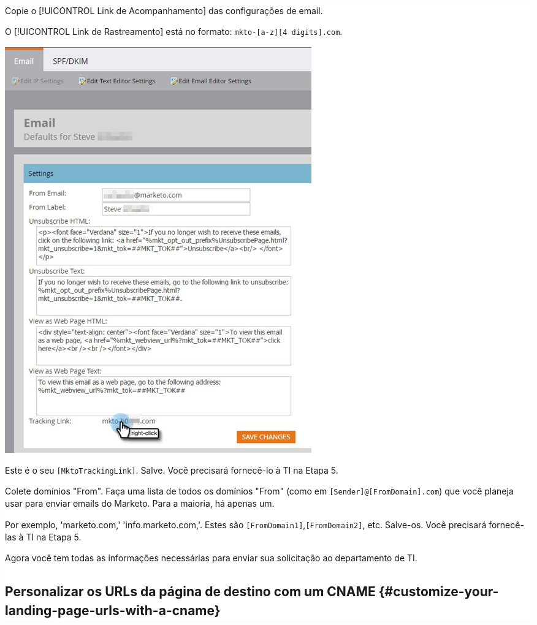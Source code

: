 Copie o [!UICONTROL Link de Acompanhamento] das configurações de email.

O [!UICONTROL Link de Rastreamento] está no formato: `mkto-[a-z][4 digits].com`.

![](assets/setup-steps-3.png)

Este é o seu `[MktoTrackingLink]`. Salve. Você precisará fornecê-lo à TI na Etapa 5.

Colete domínios &quot;From&quot;. Faça uma lista de todos os domínios &quot;From&quot; (como em `[Sender]@[FromDomain].com`) que você planeja usar para enviar emails do Marketo. Para a maioria, há apenas um.

Por exemplo, &#39;marketo.com,&#39; &#39;info.marketo.com,&#39;. Estes são `[FromDomain1]`,`[FromDomain2]`, etc. Salve-os. Você precisará fornecê-las à TI na Etapa 5.

Agora você tem todas as informações necessárias para enviar sua solicitação ao departamento de TI.

## Personalizar os URLs da página de destino com um CNAME {#customize-your-landing-page-urls-with-a-cname}
